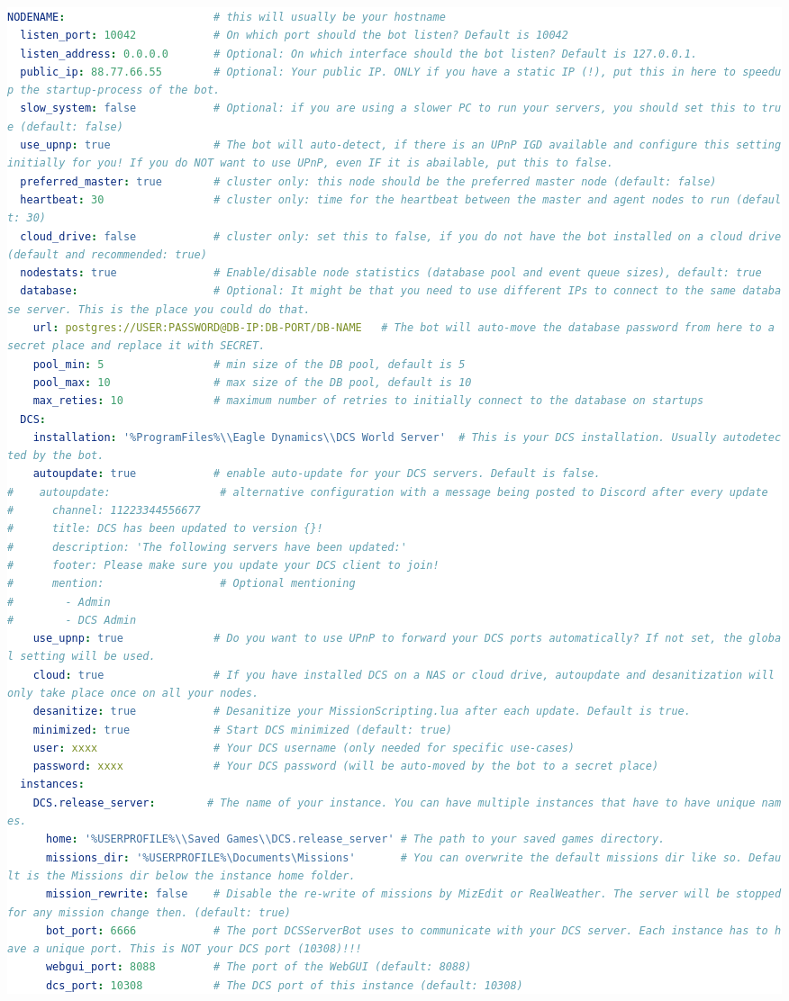 ```yaml
NODENAME:                       # this will usually be your hostname
  listen_port: 10042            # On which port should the bot listen? Default is 10042
  listen_address: 0.0.0.0       # Optional: On which interface should the bot listen? Default is 127.0.0.1.
  public_ip: 88.77.66.55        # Optional: Your public IP. ONLY if you have a static IP (!), put this in here to speedup the startup-process of the bot.
  slow_system: false            # Optional: if you are using a slower PC to run your servers, you should set this to true (default: false)
  use_upnp: true                # The bot will auto-detect, if there is an UPnP IGD available and configure this setting initially for you! If you do NOT want to use UPnP, even IF it is abailable, put this to false.
  preferred_master: true        # cluster only: this node should be the preferred master node (default: false)
  heartbeat: 30                 # cluster only: time for the heartbeat between the master and agent nodes to run (default: 30)
  cloud_drive: false            # cluster only: set this to false, if you do not have the bot installed on a cloud drive (default and recommended: true) 
  nodestats: true               # Enable/disable node statistics (database pool and event queue sizes), default: true
  database:                     # Optional: It might be that you need to use different IPs to connect to the same database server. This is the place you could do that.
    url: postgres://USER:PASSWORD@DB-IP:DB-PORT/DB-NAME   # The bot will auto-move the database password from here to a secret place and replace it with SECRET.
    pool_min: 5                 # min size of the DB pool, default is 5
    pool_max: 10                # max size of the DB pool, default is 10
    max_reties: 10              # maximum number of retries to initially connect to the database on startups
  DCS:
    installation: '%ProgramFiles%\\Eagle Dynamics\\DCS World Server'  # This is your DCS installation. Usually autodetected by the bot.
    autoupdate: true            # enable auto-update for your DCS servers. Default is false.
#    autoupdate:                 # alternative configuration with a message being posted to Discord after every update
#      channel: 11223344556677
#      title: DCS has been updated to version {}!
#      description: 'The following servers have been updated:'
#      footer: Please make sure you update your DCS client to join!
#      mention:                  # Optional mentioning
#        - Admin
#        - DCS Admin
    use_upnp: true              # Do you want to use UPnP to forward your DCS ports automatically? If not set, the global setting will be used.
    cloud: true                 # If you have installed DCS on a NAS or cloud drive, autoupdate and desanitization will only take place once on all your nodes.
    desanitize: true            # Desanitize your MissionScripting.lua after each update. Default is true.
    minimized: true             # Start DCS minimized (default: true)
    user: xxxx                  # Your DCS username (only needed for specific use-cases)
    password: xxxx              # Your DCS password (will be auto-moved by the bot to a secret place)
  instances:
    DCS.release_server:        # The name of your instance. You can have multiple instances that have to have unique names.
      home: '%USERPROFILE%\\Saved Games\\DCS.release_server' # The path to your saved games directory.
      missions_dir: '%USERPROFILE%\Documents\Missions'       # You can overwrite the default missions dir like so. Default is the Missions dir below the instance home folder.
      mission_rewrite: false    # Disable the re-write of missions by MizEdit or RealWeather. The server will be stopped for any mission change then. (default: true)
      bot_port: 6666            # The port DCSServerBot uses to communicate with your DCS server. Each instance has to have a unique port. This is NOT your DCS port (10308)!!!
      webgui_port: 8088         # The port of the WebGUI (default: 8088)
      dcs_port: 10308           # The DCS port of this instance (default: 10308)
```